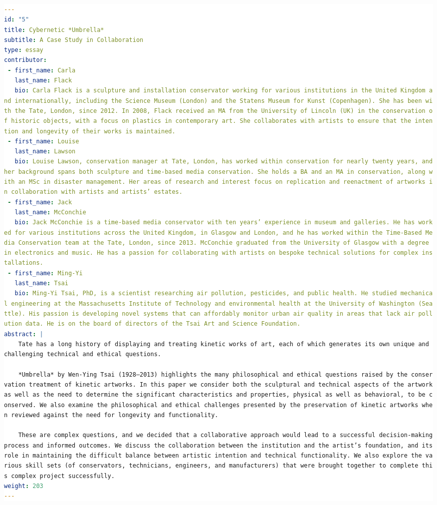 ```yaml
---
id: "5"
title: Cybernetic *Umbrella*
subtitle: A Case Study in Collaboration
type: essay
contributor:
 - first_name: Carla
   last_name: Flack
   bio: Carla Flack is a sculpture and installation conservator working for various institutions in the United Kingdom and internationally, including the Science Museum (London) and the Statens Museum for Kunst (Copenhagen). She has been with the Tate, London, since 2012. In 2008, Flack received an MA from the University of Lincoln (UK) in the conservation of historic objects, with a focus on plastics in contemporary art. She collaborates with artists to ensure that the intention and longevity of their works is maintained.
 - first_name: Louise
   last_name: Lawson
   bio: Louise Lawson, conservation manager at Tate, London, has worked within conservation for nearly twenty years, and her background spans both sculpture and time-based media conservation. She holds a BA and an MA in conservation, along with an MSc in disaster management. Her areas of research and interest focus on replication and reenactment of artworks in collaboration with artists and artists’ estates.
 - first_name: Jack
   last_name: McConchie
   bio: Jack McConchie is a time-based media conservator with ten years’ experience in museum and galleries. He has worked for various institutions across the United Kingdom, in Glasgow and London, and he has worked within the Time-Based Media Conservation team at the Tate, London, since 2013. McConchie graduated from the University of Glasgow with a degree in electronics and music. He has a passion for collaborating with artists on bespoke technical solutions for complex installations.
 - first_name: Ming-Yi
   last_name: Tsai
   bio: Ming-Yi Tsai, PhD, is a scientist researching air pollution, pesticides, and public health. He studied mechanical engineering at the Massachusetts Institute of Technology and environmental health at the University of Washington (Seattle). His passion is developing novel systems that can affordably monitor urban air quality in areas that lack air pollution data. He is on the board of directors of the Tsai Art and Science Foundation.
abstract: |
    Tate has a long history of displaying and treating kinetic works of art, each of which generates its own unique and challenging technical and ethical questions.

    *Umbrella* by Wen-Ying Tsai (1928–2013) highlights the many philosophical and ethical questions raised by the conservation treatment of kinetic artworks. In this paper we consider both the sculptural and technical aspects of the artwork as well as the need to determine the significant characteristics and properties, physical as well as behavioral, to be conserved. We also examine the philosophical and ethical challenges presented by the preservation of kinetic artworks when reviewed against the need for longevity and functionality.

    These are complex questions, and we decided that a collaborative approach would lead to a successful decision-making process and informed outcomes. We discuss the collaboration between the institution and the artist’s foundation, and its role in maintaining the difficult balance between artistic intention and technical functionality. We also explore the various skill sets (of conservators, technicians, engineers, and manufacturers) that were brought together to complete this complex project successfully.
weight: 203
---
```
